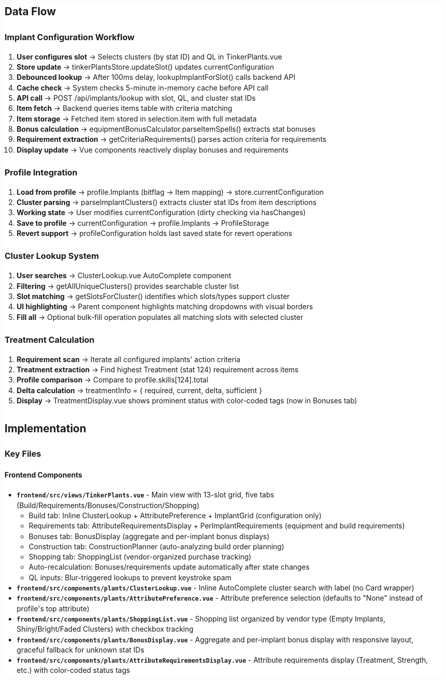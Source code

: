 ## Data Flow

### Implant Configuration Workflow
1. **User configures slot** → Selects clusters (by stat ID) and QL in TinkerPlants.vue
2. **Store update** → tinkerPlantsStore.updateSlot() updates currentConfiguration
3. **Debounced lookup** → After 100ms delay, lookupImplantForSlot() calls backend API
4. **Cache check** → System checks 5-minute in-memory cache before API call
5. **API call** → POST /api/implants/lookup with slot, QL, and cluster stat IDs
6. **Item fetch** → Backend queries items table with criteria matching
7. **Item storage** → Fetched item stored in selection.item with full metadata
8. **Bonus calculation** → equipmentBonusCalculator.parseItemSpells() extracts stat bonuses
9. **Requirement extraction** → getCriteriaRequirements() parses action criteria for requirements
10. **Display update** → Vue components reactively display bonuses and requirements

### Profile Integration
1. **Load from profile** → profile.Implants (bitflag → Item mapping) → store.currentConfiguration
2. **Cluster parsing** → parseImplantClusters() extracts cluster stat IDs from item descriptions
3. **Working state** → User modifies currentConfiguration (dirty checking via hasChanges)
4. **Save to profile** → currentConfiguration → profile.Implants → ProfileStorage
5. **Revert support** → profileConfiguration holds last saved state for revert operations

### Cluster Lookup System
1. **User searches** → ClusterLookup.vue AutoComplete component
2. **Filtering** → getAllUniqueClusters() provides searchable cluster list
3. **Slot matching** → getSlotsForCluster() identifies which slots/types support cluster
4. **UI highlighting** → Parent component highlights matching dropdowns with visual borders
5. **Fill all** → Optional bulk-fill operation populates all matching slots with selected cluster

### Treatment Calculation
1. **Requirement scan** → Iterate all configured implants' action criteria
2. **Treatment extraction** → Find highest Treatment (stat 124) requirement across items
3. **Profile comparison** → Compare to profile.skills[124].total
4. **Delta calculation** → treatmentInfo = { required, current, delta, sufficient }
5. **Display** → TreatmentDisplay.vue shows prominent status with color-coded tags (now in Bonuses tab)

## Implementation

### Key Files

#### Frontend Components
- **`frontend/src/views/TinkerPlants.vue`** - Main view with 13-slot grid, five tabs (Build/Requirements/Bonuses/Construction/Shopping)
  - Build tab: Inline ClusterLookup + AttributePreference + ImplantGrid (configuration only)
  - Requirements tab: AttributeRequirementsDisplay + PerImplantRequirements (equipment and build requirements)
  - Bonuses tab: BonusDisplay (aggregate and per-implant bonus displays)
  - Construction tab: ConstructionPlanner (auto-analyzing build order planning)
  - Shopping tab: ShoppingList (vendor-organized purchase tracking)
  - Auto-recalculation: Bonuses/requirements update automatically after state changes
  - QL inputs: Blur-triggered lookups to prevent keystroke spam
- **`frontend/src/components/plants/ClusterLookup.vue`** - Inline AutoComplete cluster search with label (no Card wrapper)
- **`frontend/src/components/plants/AttributePreference.vue`** - Attribute preference selection (defaults to "None" instead of profile's top attribute)
- **`frontend/src/components/plants/ShoppingList.vue`** - Shopping list organized by vendor type (Empty Implants, Shiny/Bright/Faded Clusters) with checkbox tracking
- **`frontend/src/components/plants/BonusDisplay.vue`** - Aggregate and per-implant bonus display with responsive layout, graceful fallback for unknown stat IDs
- **`frontend/src/components/plants/AttributeRequirementsDisplay.vue`** - Attribute requirements display (Treatment, Strength, etc.) with color-coded status tags